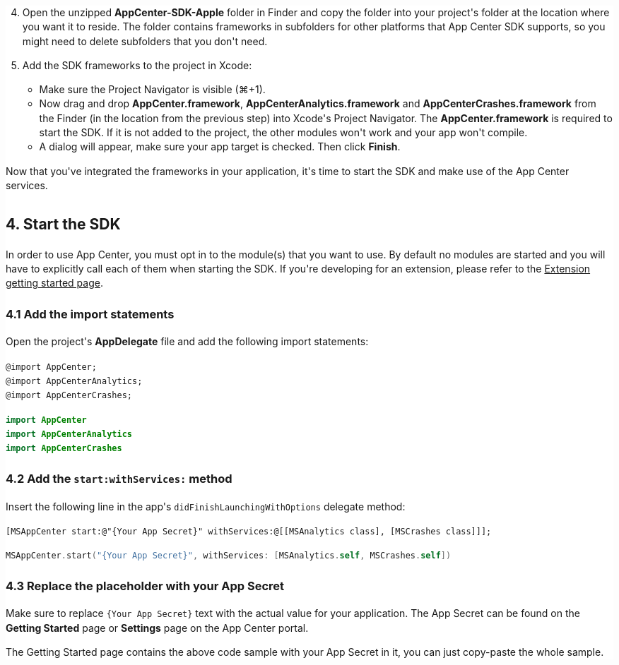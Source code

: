 4. Open the unzipped **AppCenter-SDK-Apple** folder in Finder and copy the folder into your project's folder at the location where you want it to reside. The folder contains frameworks in subfolders for other platforms that App Center SDK supports, so you might need to delete subfolders that you don't need.

5. Add the SDK frameworks to the project in Xcode:
   * Make sure the Project Navigator is visible (⌘+1).
   * Now drag and drop **AppCenter.framework**, **AppCenterAnalytics.framework** and **AppCenterCrashes.framework** from the Finder (in the location from the previous step) into Xcode's Project Navigator. The **AppCenter.framework** is required to start the SDK. If it is not added to the project, the other modules won't work and your app won't compile.
   * A dialog will appear, make sure your app target is checked. Then click **Finish**.

Now that you've integrated the frameworks in your application, it's time to start the SDK and make use of the App Center services.

## 4. Start the SDK

In order to use App Center, you must opt in to the module(s) that you want to use. By default no modules are started and you will have to explicitly call each of them when starting the SDK.
If you're developing for an extension, please refer to the [Extension getting started page](./ios-extensions.md).

### 4.1 Add the import statements

Open the project's **AppDelegate** file and add the following import statements:

```objc
@import AppCenter;
@import AppCenterAnalytics;
@import AppCenterCrashes;
```
```swift
import AppCenter
import AppCenterAnalytics
import AppCenterCrashes
```

### 4.2 Add the `start:withServices:` method

Insert the following line in the app's `didFinishLaunchingWithOptions` delegate method:

```objc
[MSAppCenter start:@"{Your App Secret}" withServices:@[[MSAnalytics class], [MSCrashes class]]];
```
```swift
MSAppCenter.start("{Your App Secret}", withServices: [MSAnalytics.self, MSCrashes.self])
```

### 4.3 Replace the placeholder with your App Secret

Make sure to replace `{Your App Secret}` text with the actual value for your application. The App Secret can be found on the **Getting Started** page or **Settings** page on the App Center portal.

The Getting Started page contains the above code sample with your App Secret in it, you can just copy-paste the whole sample.

